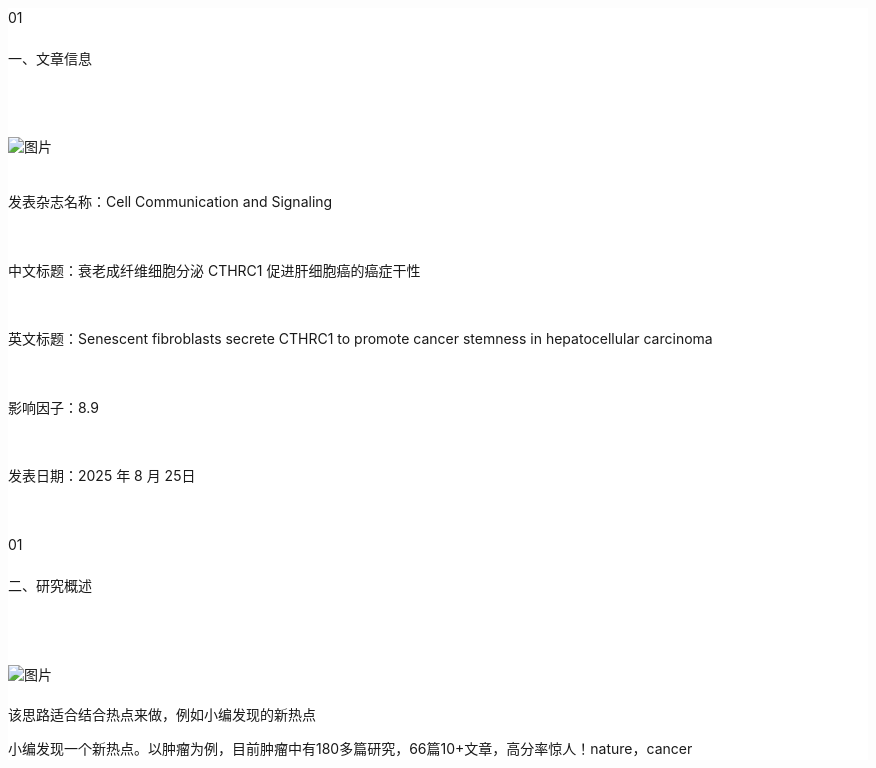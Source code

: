 <div><section data-role="uecloud" data-role-node="title" data-pm-slice="0 0 []"><section><section><section><section><section data-name="text"><span leaf="">01</span></section></section></section></section><section><section><section><section><span leaf=""><br></span></section></section><section><section><section><section><span data-role-type="text"><span leaf="">一、文章信息</span></span></section></section></section></section><section><span leaf=""><br></span></section></section></section></section></section><p><span leaf=""><br></span></p><section data-role="uecloud" data-role-node="paragraph"><section><section><section><section nodeleaf=""><img data-src="https://mmbiz.qpic.cn/sz_mmbiz_gif/I1fyHmvzZiaX5oD1Bgk6NMQDadCzSN1MZPibIKOuzicZgtL1o4j2EYF97qyelWVde2giaMnHAibJibfBKrJicMKMiciawhw/640?from=appmsg" alt="图片" data-ratio="1" data-w="512" src="https://mmbiz.qpic.cn/sz_mmbiz_gif/I1fyHmvzZiaX5oD1Bgk6NMQDadCzSN1MZPibIKOuzicZgtL1o4j2EYF97qyelWVde2giaMnHAibJibfBKrJicMKMiciawhw/640?from=appmsg"></section><section><section><span leaf=""><br></span></section><section><section data-role-type="paragraph"><section data-role-type="text"><p><span leaf=""><span textstyle="">发表杂志名称：</span>Cell Communication and Signaling</span></p><p><span leaf=""><br></span></p><p><span leaf=""><span textstyle="">中文标题</span>：衰老成纤维细胞分泌 CTHRC1 促进肝细胞癌的癌症干性</span></p><p><span leaf=""><br></span></p><p><span leaf=""><span textstyle="">英文标题：</span>Senescent fibroblasts secrete CTHRC1 to promote cancer stemness in hepatocellular carcinoma</span></p><p><span leaf=""><br></span></p><p><span leaf=""><span textstyle="">影响因子：</span>8.9</span></p><p><span leaf=""><br></span></p><p><span leaf=""><span textstyle="">发表日期：</span>2025 年 8 月 25日</span></p></section></section></section></section></section></section></section></section><p><span leaf=""><br></span></p><section data-role="uecloud" data-role-node="title"><section><section><section><section><section data-name="text"><span leaf="">01</span></section></section></section></section><section><section><section><section><span leaf=""><br></span></section></section><section><section><section><section><span data-role-type="text"><span leaf="">二、研究概述</span></span></section></section></section></section><section><span leaf=""><br></span></section></section></section></section></section><p><span leaf=""><br></span></p><section data-role="uecloud" data-role-node="paragraph"><section><section><section><section nodeleaf=""><img data-src="https://mmbiz.qpic.cn/sz_mmbiz_gif/I1fyHmvzZiaX5oD1Bgk6NMQDadCzSN1MZPibIKOuzicZgtL1o4j2EYF97qyelWVde2giaMnHAibJibfBKrJicMKMiciawhw/640?from=appmsg" alt="图片" data-ratio="1" data-w="512" src="https://mmbiz.qpic.cn/sz_mmbiz_gif/I1fyHmvzZiaX5oD1Bgk6NMQDadCzSN1MZPibIKOuzicZgtL1o4j2EYF97qyelWVde2giaMnHAibJibfBKrJicMKMiciawhw/640?from=appmsg"></section><section><section><span leaf=""><br></span></section><section><section data-role-type="paragraph"><section data-role-type="text"><section data-role="uecloud" data-role-node="paragraph" data-pm-slice="0 0 []"><section><section><section data-role-type="paragraph" data-pm-slice='3 2 ["para",{"tagName":"section","attributes":{"data-role":"uecloud","data-role-node":"paragraph","style":"margin-bottom: 24px;"},"namespaceURI":"http://www.w3.org/1999/xhtml"},"para",{"tagName":"section","attributes":{"style":"white-space: normal;max-width: 100%;font-family: 微软雅黑;background-color: rgb(255, 255, 255);box-sizing: border-box !important;word-wrap: break-word !important;"},"namespaceURI":"http://www.w3.org/1999/xhtml"},"para",{"tagName":"section","attributes":{"style":"max-width: 100%;box-sizing: border-box !important;word-wrap: break-word !important;"},"namespaceURI":"http://www.w3.org/1999/xhtml"},"para",{"tagName":"section","attributes":{"style":"padding: 10px;max-width: 100%;border-width: 1px;border-style: solid;border-color: rgb(240, 242, 246);font-family: inherit;text-decoration: inherit;background-color: rgb(240, 242, 246);box-sizing: border-box !important;word-wrap: break-word !important;"},"namespaceURI":"http://www.w3.org/1999/xhtml"}]'><section data-role-type="text"><span leaf=""><span textstyle="">该思路适合结合热点来做，例如小编发现的新热点</span></span></section><section data-role-type="text"><p><span leaf="" data-pm-slice='1 1 ["para",{"tagName":"p","attributes":{},"namespaceURI":"http://www.w3.org/1999/xhtml"}]'>小编发现一个新热点。以肿瘤为例，目前肿瘤中有180多篇研究，66篇10+文章，高分率惊人！nature，cancer